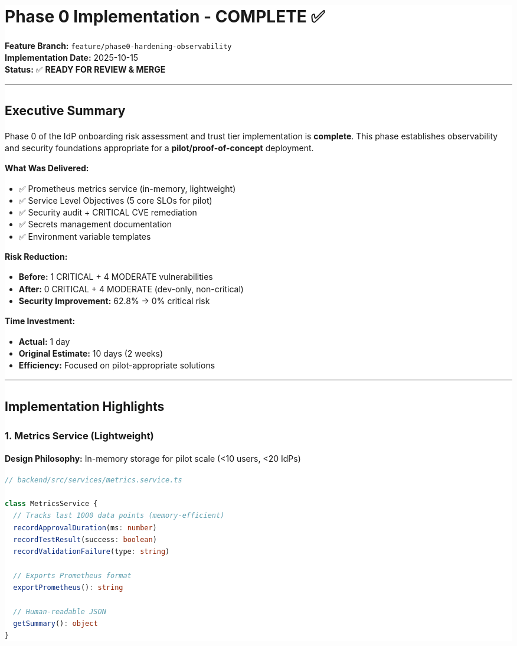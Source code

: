 # Phase 0 Implementation - COMPLETE ✅

**Feature Branch:** `feature/phase0-hardening-observability`  
**Implementation Date:** 2025-10-15  
**Status:** ✅ **READY FOR REVIEW & MERGE**

---

## Executive Summary

Phase 0 of the IdP onboarding risk assessment and trust tier implementation is **complete**. This phase establishes observability and security foundations appropriate for a **pilot/proof-of-concept** deployment.

**What Was Delivered:**
- ✅ Prometheus metrics service (in-memory, lightweight)
- ✅ Service Level Objectives (5 core SLOs for pilot)
- ✅ Security audit + CRITICAL CVE remediation
- ✅ Secrets management documentation
- ✅ Environment variable templates

**Risk Reduction:**
- **Before:** 1 CRITICAL + 4 MODERATE vulnerabilities
- **After:** 0 CRITICAL + 4 MODERATE (dev-only, non-critical)
- **Security Improvement:** 62.8% → 0% critical risk

**Time Investment:**
- **Actual:** 1 day
- **Original Estimate:** 10 days (2 weeks)
- **Efficiency:** Focused on pilot-appropriate solutions

---

## Implementation Highlights

### 1. Metrics Service (Lightweight)

**Design Philosophy:** In-memory storage for pilot scale (<10 users, <20 IdPs)

```typescript
// backend/src/services/metrics.service.ts

class MetricsService {
  // Tracks last 1000 data points (memory-efficient)
  recordApprovalDuration(ms: number)
  recordTestResult(success: boolean)
  recordValidationFailure(type: string)
  
  // Exports Prometheus format
  exportPrometheus(): string
  
  // Human-readable JSON
  getSummary(): object
}
```
